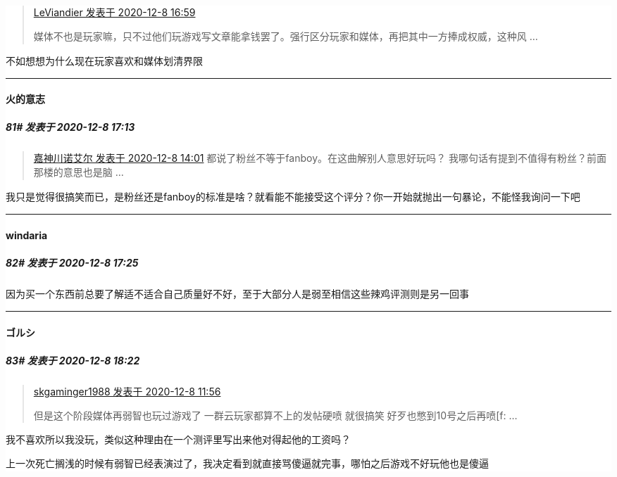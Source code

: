 

<blockquote><a href="httphttps://bbs.saraba1st.com/2b/forum.php?mod=redirect&amp;goto=findpost&amp;pid=49651533&amp;ptid=1976318" target="_blank">LeViandier 发表于 2020-12-8 16:59</a>

媒体不也是玩家嘛，只不过他们玩游戏写文章能拿钱罢了。强行区分玩家和媒体，再把其中一方捧成权威，这种风 ...</blockquote>
不如想想为什么现在玩家喜欢和媒体划清界限







*****

####  火的意志  
##### 81#       发表于 2020-12-8 17:13



<blockquote><a href="httphttps://bbs.saraba1st.com/2b/forum.php?mod=redirect&amp;goto=findpost&amp;pid=49649804&amp;ptid=1976318" target="_blank">嘉神川诺艾尔 发表于 2020-12-8 14:01</a>
都说了粉丝不等于fanboy。在这曲解别人意思好玩吗？ 我哪句话有提到不值得有粉丝？前面那楼的意思也是脑 ...</blockquote>
我只是觉得很搞笑而已，是粉丝还是fanboy的标准是啥？就看能不能接受这个评分？你一开始就抛出一句暴论，不能怪我询问一下吧







*****

####  windaria  
##### 82#       发表于 2020-12-8 17:25




因为买一个东西前总要了解适不适合自己质量好不好，至于大部分人是弱至相信这些辣鸡评测则是另一回事







*****

####  ゴルシ  
##### 83#       发表于 2020-12-8 18:22



<blockquote><a href="httphttps://bbs.saraba1st.com/2b/forum.php?mod=redirect&amp;goto=findpost&amp;pid=49648449&amp;ptid=1976318" target="_blank">skgaminger1988 发表于 2020-12-8 11:56</a>

但是这个阶段媒体再弱智也玩过游戏了 一群云玩家都算不上的发帖硬喷 就很搞笑 好歹也憋到10号之后再喷[f: ...</blockquote>
我不喜欢所以我没玩，类似这种理由在一个测评里写出来他对得起他的工资吗？

上一次死亡搁浅的时候有弱智已经表演过了，我决定看到就直接骂傻逼就完事，哪怕之后游戏不好玩他也是傻逼






